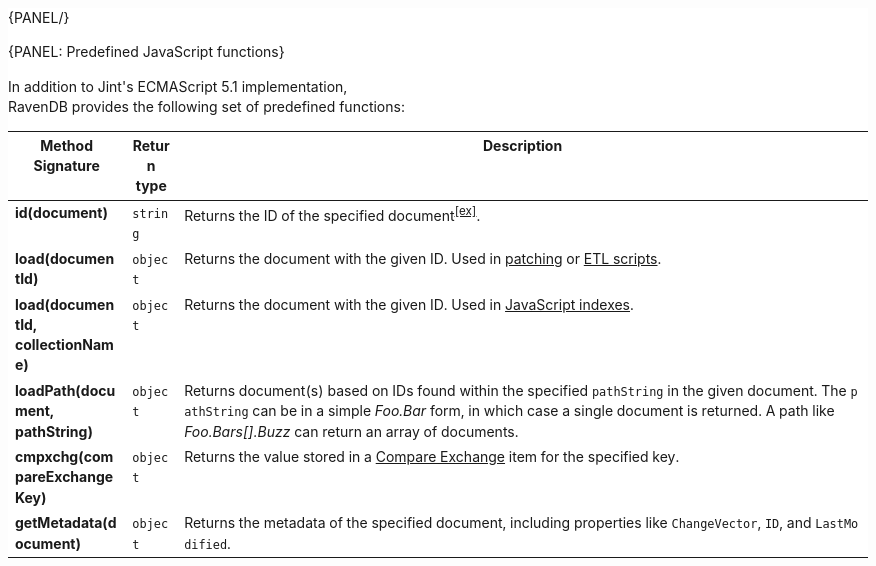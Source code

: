 {PANEL/}

{PANEL: Predefined JavaScript functions}

In addition to Jint's ECMAScript 5.1 implementation,  
RavenDB provides the following set of predefined functions:

| Method Signature                                            | Return type                                                                                    | Description                                                                                                                                                                                                                                                                                                                                                                                                                                                                                                                                 |
|-------------------------------------------------------------|------------------------------------------------------------------------------------------------|---------------------------------------------------------------------------------------------------------------------------------------------------------------------------------------------------------------------------------------------------------------------------------------------------------------------------------------------------------------------------------------------------------------------------------------------------------------------------------------------------------------------------------------------| 
| **id(document)**                                            | `string`                                                                                       | Returns the ID of the specified document<sup>[[ex]](../../client-api/operations/patching/set-based#updating-by-document-id)</sup>.                                                                                                                                                                                                                                                                                                                                                                                                          |
| **load(documentId)**                                        | `object`                                                                                       | Returns the document with the given ID. Used in [patching](../../client-api/operations/patching/single-document#loading-documents-in-a-script) or [ETL scripts](../../server/ongoing-tasks/etl/basics#transform).                                                                                                                                                                                                                                                                                                                           |
| **load(documentId, collectionName)**                        | `object`                                                                                       | Returns the document with the given ID. Used in [JavaScript indexes](../../).                                                                                                                                                                                                                                                                                                                                                                                                                                                               |
| **loadPath(document, pathString)**                          | `object`                                                                                       | Returns document(s) based on IDs found within the specified `pathString` in the given document. The `pathString` can be in a simple _Foo.Bar_ form, in which case a single document is returned. A path like _Foo.Bars[].Buzz_ can return an array of documents.                                                                                                                                                                                                                                                                            |
| **cmpxchg(compareExchangeKey)**                             | `object`                                                                                       | Returns the value stored in a [Compare Exchange](../../client-api/operations/compare-exchange/overview) item for the specified key.                                                                                                                                                                                                                                                                                                                                                                                                         |
| **getMetadata(document)**                                   | `object`                                                                                       | Returns the metadata of the specified document, including properties like `ChangeVector`, `ID`, and `LastModified`.                                                                                                                                                                                                                                                                                                                                                                                                                         |